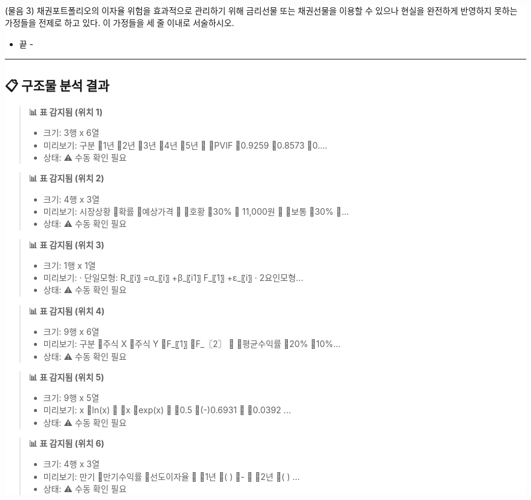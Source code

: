 
(물음 3) 채권포트폴리오의 이자율 위험을 효과적으로 관리하기 위해 금리선물 또는 채권선물을 이용할 수 있으나 현실을 완전하게 반영하지 못하는 가정들을 전제로 하고 있다. 이 가정들을 세 줄 이내로 서술하시오.







- 끝 -

---

## 📋 구조물 분석 결과



> **📊 표 감지됨 (위치 1)**
> - 크기: 3행 x 6열
> - 미리보기: 구분 1년 2년 3년 4년 5년  PVIF 0.9259 0.8573 0....
> - 상태: ⚠️ 수동 확인 필요





> **📊 표 감지됨 (위치 2)**
> - 크기: 4행 x 3열
> - 미리보기: 시장상황 확률 예상가격  호황 30%    11,000원  보통 30% ...
> - 상태: ⚠️ 수동 확인 필요





> **📊 표 감지됨 (위치 3)**
> - 크기: 1행 x 1열
> - 미리보기: · 단일모형: R_〖i〗 =α_〖i〗 +β_〖i1〗 F_〖1〗 +ε_〖i〗  · 2요인모형...
> - 상태: ⚠️ 수동 확인 필요





> **📊 표 감지됨 (위치 4)**
> - 크기: 9행 x 6열
> - 미리보기: 구분 주식 X 주식 Y F_〖1〗   F_〖2〗   평균수익률 20% 10%...
> - 상태: ⚠️ 수동 확인 필요





> **📊 표 감지됨 (위치 5)**
> - 크기: 9행 x 5열
> - 미리보기: x ln(x)  x exp(x)  0.5 (-)0.6931  0.0392 ...
> - 상태: ⚠️ 수동 확인 필요





> **📊 표 감지됨 (위치 6)**
> - 크기: 4행 x 3열
> - 미리보기: 만기 만기수익률 선도이자율  1년 (     ) -  2년 (     ) ...
> - 상태: ⚠️ 수동 확인 필요

